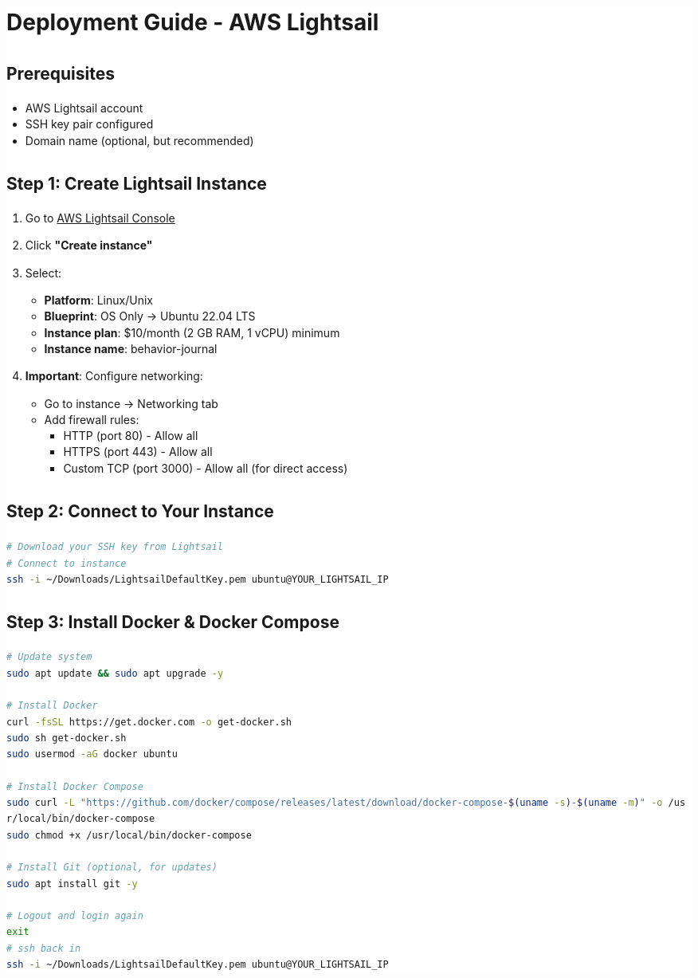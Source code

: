 # Deployment Guide - AWS Lightsail

## Prerequisites

- AWS Lightsail account
- SSH key pair configured
- Domain name (optional, but recommended)

## Step 1: Create Lightsail Instance

1. Go to [AWS Lightsail Console](https://lightsail.aws.amazon.com/)
2. Click **"Create instance"**
3. Select:
   - **Platform**: Linux/Unix
   - **Blueprint**: OS Only → Ubuntu 22.04 LTS
   - **Instance plan**: $10/month (2 GB RAM, 1 vCPU) minimum
   - **Instance name**: behavior-journal

4. **Important**: Configure networking:
   - Go to instance → Networking tab
   - Add firewall rules:
     - HTTP (port 80) - Allow all
     - HTTPS (port 443) - Allow all
     - Custom TCP (port 3000) - Allow all (for direct access)

## Step 2: Connect to Your Instance

```bash
# Download your SSH key from Lightsail
# Connect to instance
ssh -i ~/Downloads/LightsailDefaultKey.pem ubuntu@YOUR_LIGHTSAIL_IP
```

## Step 3: Install Docker & Docker Compose

```bash
# Update system
sudo apt update && sudo apt upgrade -y

# Install Docker
curl -fsSL https://get.docker.com -o get-docker.sh
sudo sh get-docker.sh
sudo usermod -aG docker ubuntu

# Install Docker Compose
sudo curl -L "https://github.com/docker/compose/releases/latest/download/docker-compose-$(uname -s)-$(uname -m)" -o /usr/local/bin/docker-compose
sudo chmod +x /usr/local/bin/docker-compose

# Install Git (optional, for updates)
sudo apt install git -y

# Logout and login again
exit
# ssh back in
ssh -i ~/Downloads/LightsailDefaultKey.pem ubuntu@YOUR_LIGHTSAIL_IP
```
